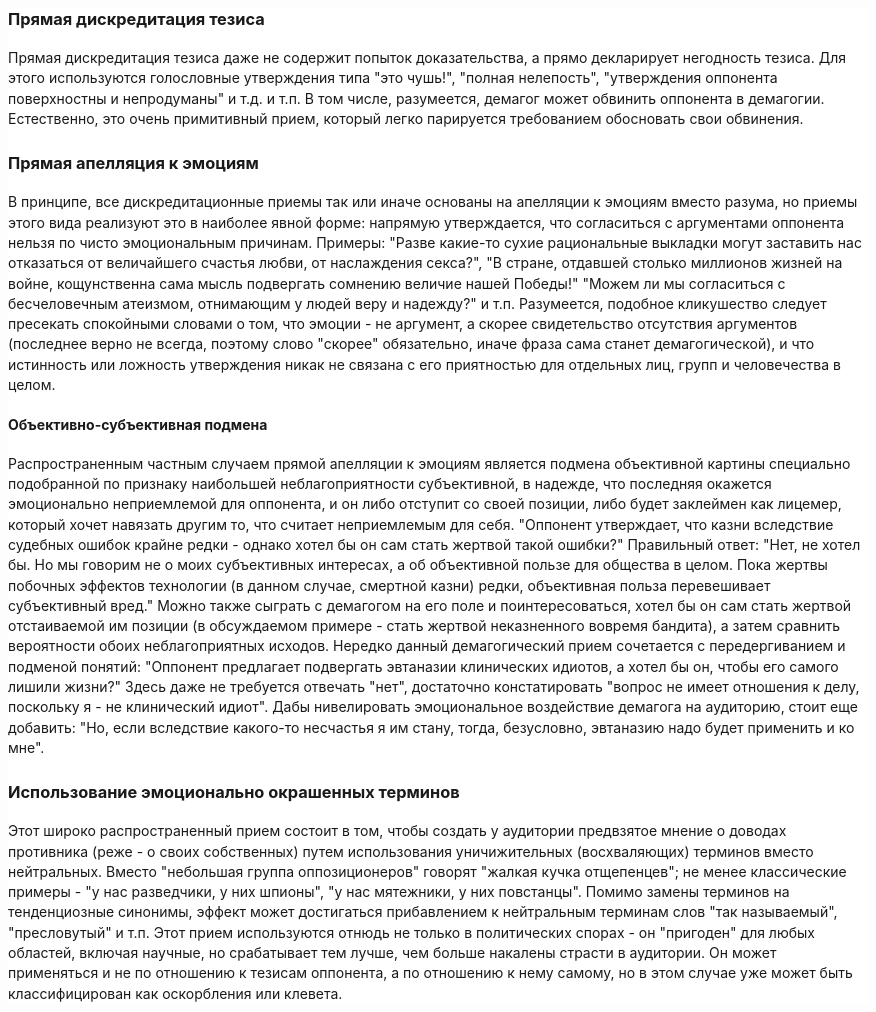 <a id="Прямая-дискредитация-тезиса"></a>
### Прямая дискредитация тезиса

Прямая дискредитация тезиса даже не содержит попыток доказательства, а прямо декларирует негодность тезиса. Для этого используются голословные утверждения типа "это чушь!", "полная нелепость", "утверждения оппонента поверхностны и непродуманы" и т.д. и т.п. В том числе, разумеется, демагог может обвинить оппонента в демагогии. Естественно, это очень примитивный прием, который легко парируется требованием обосновать свои обвинения.

<a id="Прямая-апелляция-к-эмоциям"></a>
### Прямая апелляция к эмоциям

В принципе, все дискредитационные приемы так или иначе основаны на апелляции к эмоциям вместо разума, но приемы этого вида реализуют это в наиболее явной форме: напрямую утверждается, что согласиться с аргументами оппонента нельзя по чисто эмоциональным причинам. Примеры: "Разве какие-то сухие рациональные выкладки могут заставить нас отказаться от величайшего счастья любви, от наслаждения секса?", "В стране, отдавшей столько миллионов жизней на войне, кощунственна сама мысль подвергать сомнению величие нашей Победы!" "Можем ли мы согласиться с бесчеловечным атеизмом, отнимающим у людей веру и надежду?" и т.п. Разумеется, подобное кликушество следует пресекать спокойными словами о том, что эмоции - не аргумент, а скорее свидетельство отсутствия аргументов (последнее верно не всегда, поэтому слово "скорее" обязательно, иначе фраза сама станет демагогической), и что истинность или ложность утверждения никак не связана с его приятностью для отдельных лиц, групп и человечества в целом.

<a id="Объективно-субъективная-подмена"></a>
#### Объективно-субъективная подмена

Распространенным частным случаем прямой апелляции к эмоциям является подмена объективной картины специально подобранной по признаку наибольшей неблагоприятности субъективной, в надежде, что последняя окажется эмоционально неприемлемой для оппонента, и он либо отступит со своей позиции, либо будет заклеймен как лицемер, который хочет навязать другим то, что считает неприемлемым для себя. "Оппонент утверждает, что казни вследствие судебных ошибок крайне редки - однако хотел бы он сам стать жертвой такой ошибки?" Правильный ответ: "Нет, не хотел бы. Но мы говорим не о моих субъективных интересах, а об объективной пользе для общества в целом. Пока жертвы побочных эффектов технологии (в данном случае, смертной казни) редки, объективная польза перевешивает субъективный вред." Можно также сыграть с демагогом на его поле и поинтересоваться, хотел бы он сам стать жертвой отстаиваемой им позиции (в обсуждаемом примере - стать жертвой неказненного вовремя бандита), а затем сравнить вероятности обоих неблагоприятных исходов. Нередко данный демагогический прием сочетается с передергиванием и подменой понятий: "Оппонент предлагает подвергать эвтаназии клинических идиотов, а хотел бы он, чтобы его самого лишили жизни?" Здесь даже не требуется отвечать "нет", достаточно констатировать "вопрос не имеет отношения к делу, поскольку я - не клинический идиот". Дабы нивелировать эмоциональное воздействие демагога на аудиторию, стоит еще добавить: "Но, если вследствие какого-то несчастья я им стану, тогда, безусловно, эвтаназию надо будет применить и ко мне".

<a id="Использование-эмоционально-окрашенных-терминов"></a>
### Использование эмоционально окрашенных терминов

Этот широко распространенный прием состоит в том, чтобы создать у аудитории предвзятое мнение о доводах противника (реже - о своих собственных) путем использования уничижительных (восхваляющих) терминов вместо нейтральных. Вместо "небольшая группа оппозиционеров" говорят "жалкая кучка отщепенцев"; не менее классические примеры - "у нас разведчики, у них шпионы", "у нас мятежники, у них повстанцы". Помимо замены терминов на тенденциозные синонимы, эффект может достигаться прибавлением к нейтральным терминам слов "так называемый", "пресловутый" и т.п. Этот прием используются отнюдь не только в политических спорах - он "пригоден" для любых областей, включая научные, но срабатывает тем лучше, чем больше накалены страсти в аудитории. Он может применяться и не по отношению к тезисам оппонента, а по отношению к нему самому, но в этом случае уже может быть классифицирован как оскорбления или клевета.
